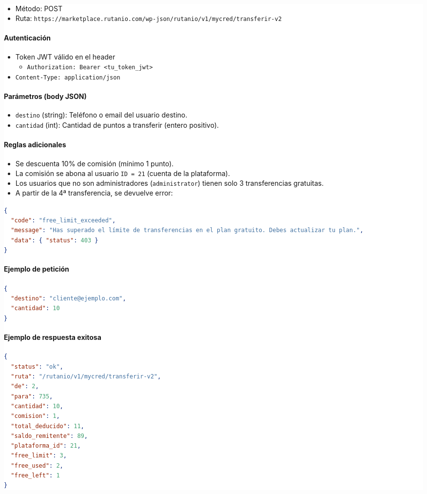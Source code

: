 - Método: POST
- Ruta: `https://marketplace.rutanio.com/wp-json/rutanio/v1/mycred/transferir-v2`

#### Autenticación
- Token JWT válido en el header
  - `Authorization: Bearer <tu_token_jwt>`
- `Content-Type: application/json`

#### Parámetros (body JSON)
- `destino` (string): Teléfono o email del usuario destino.
- `cantidad` (int): Cantidad de puntos a transferir (entero positivo).

#### Reglas adicionales
- Se descuenta 10% de comisión (mínimo 1 punto).
- La comisión se abona al usuario `ID = 21` (cuenta de la plataforma).
- Los usuarios que no son administradores (`administrator`) tienen solo 3 transferencias gratuitas.
- A partir de la 4ª transferencia, se devuelve error:

```json
{
  "code": "free_limit_exceeded",
  "message": "Has superado el límite de transferencias en el plan gratuito. Debes actualizar tu plan.",
  "data": { "status": 403 }
}
```

#### Ejemplo de petición
```json
{
  "destino": "cliente@ejemplo.com",
  "cantidad": 10
}
```

#### Ejemplo de respuesta exitosa
```json
{
  "status": "ok",
  "ruta": "/rutanio/v1/mycred/transferir-v2",
  "de": 2,
  "para": 735,
  "cantidad": 10,
  "comision": 1,
  "total_deducido": 11,
  "saldo_remitente": 89,
  "plataforma_id": 21,
  "free_limit": 3,
  "free_used": 2,
  "free_left": 1
}
```
